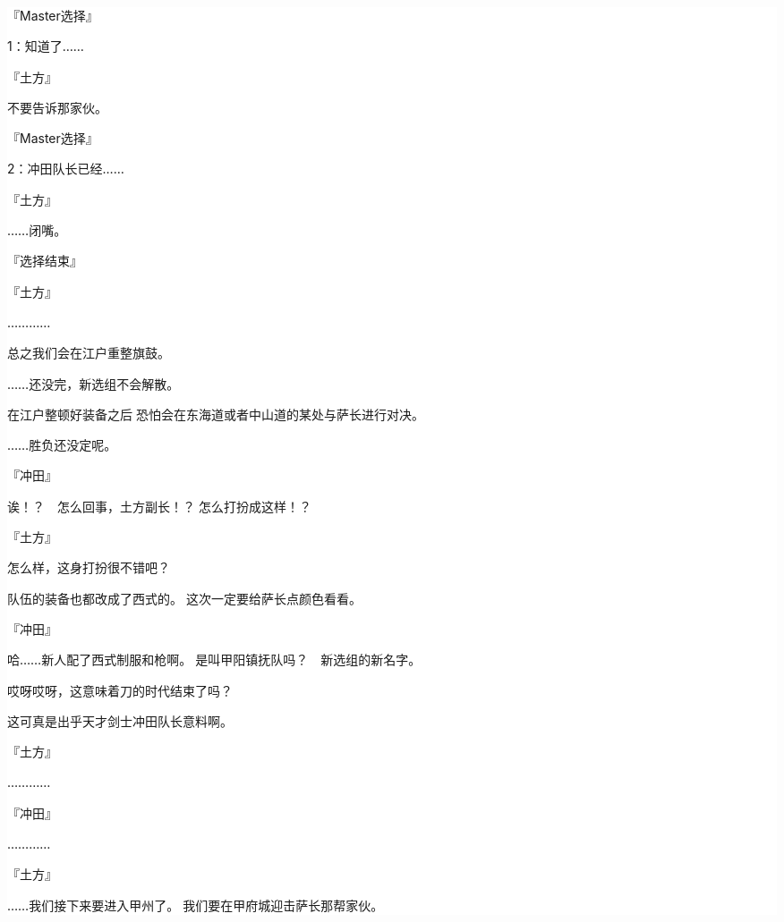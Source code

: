 『Master选择』

1：知道了……

『土方』

不要告诉那家伙。

『Master选择』

2：冲田队长已经……

『土方』

……闭嘴。

『选择结束』

『土方』

…………

总之我们会在江户重整旗鼓。

……还没完，新选组不会解散。

在江户整顿好装备之后
恐怕会在东海道或者中山道的某处与萨长进行对决。

……胜负还没定呢。

『冲田』

诶！？　怎么回事，土方副长！？
怎么打扮成这样！？

『土方』

怎么样，这身打扮很不错吧？

队伍的装备也都改成了西式的。
这次一定要给萨长点颜色看看。

『冲田』

哈……新人配了西式制服和枪啊。
是叫甲阳镇抚队吗？　新选组的新名字。

哎呀哎呀，这意味着刀的时代结束了吗？

这可真是出乎天才剑士冲田队长意料啊。

『土方』

…………

『冲田』

…………

『土方』

……我们接下来要进入甲州了。
我们要在甲府城迎击萨长那帮家伙。
